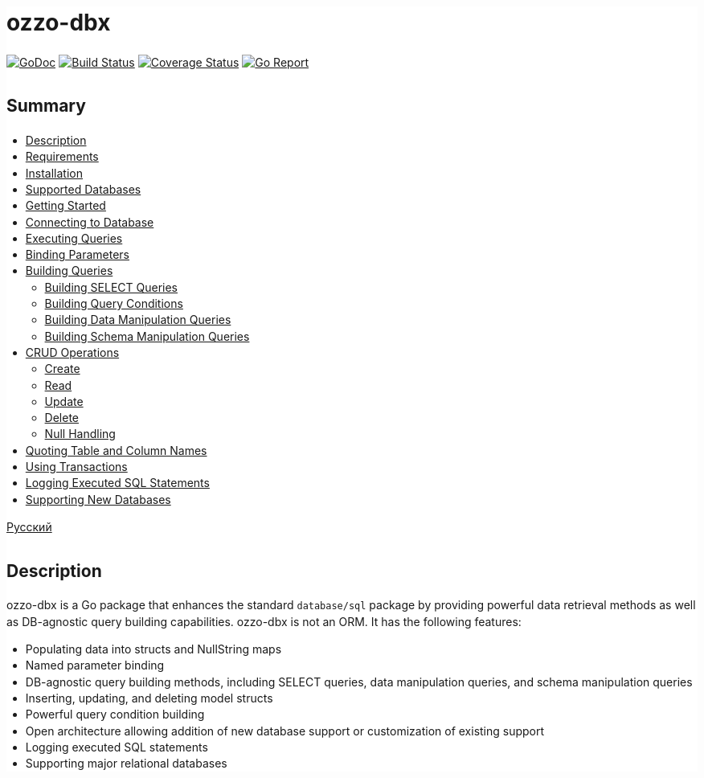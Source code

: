 # ozzo-dbx

[![GoDoc](https://godoc.org/github.com/go-ozzo/ozzo-dbx?status.png)](http://godoc.org/github.com/go-ozzo/ozzo-dbx)
[![Build Status](https://travis-ci.org/go-ozzo/ozzo-dbx.svg?branch=master)](https://travis-ci.org/go-ozzo/ozzo-dbx)
[![Coverage Status](https://coveralls.io/repos/github/go-ozzo/ozzo-dbx/badge.svg?branch=master)](https://coveralls.io/github/go-ozzo/ozzo-dbx?branch=master)
[![Go Report](https://goreportcard.com/badge/github.com/go-ozzo/ozzo-dbx)](https://goreportcard.com/report/github.com/go-ozzo/ozzo-dbx)

## Summary

- [Description](#description)
- [Requirements](#requirements)
- [Installation](#installation)
- [Supported Databases](#supported-databases)
- [Getting Started](#getting-started)
- [Connecting to Database](#connecting-to-database)
- [Executing Queries](#executing-queries)
- [Binding Parameters](#binding-parameters)
- [Building Queries](#building-queries)
	- [Building SELECT Queries](#building-select-queries)
	- [Building Query Conditions](#building-query-conditions)
	- [Building Data Manipulation Queries](#building-data-manipulation-queries)
	- [Building Schema Manipulation Queries](#building-schema-manipulation-queries)
- [CRUD Operations](#crud-operations)
	- [Create](#create)
	- [Read](#read)
	- [Update](#update)
	- [Delete](#delete)
	- [Null Handling](#null-handling)
- [Quoting Table and Column Names](#quoting-table-and-column-names)
- [Using Transactions](#using-transactions)
- [Logging Executed SQL Statements](#logging-executed-sql-statements)
- [Supporting New Databases](#supporting-new-databases)

[Русский](/docs/README-ru.md)

## Description

ozzo-dbx is a Go package that enhances the standard `database/sql` package by providing powerful data retrieval methods
as well as DB-agnostic query building capabilities. ozzo-dbx is not an ORM. It has the following features:

* Populating data into structs and NullString maps
* Named parameter binding
* DB-agnostic query building methods, including SELECT queries, data manipulation queries, and schema manipulation queries
* Inserting, updating, and deleting model structs
* Powerful query condition building
* Open architecture allowing addition of new database support or customization of existing support
* Logging executed SQL statements
* Supporting major relational databases
